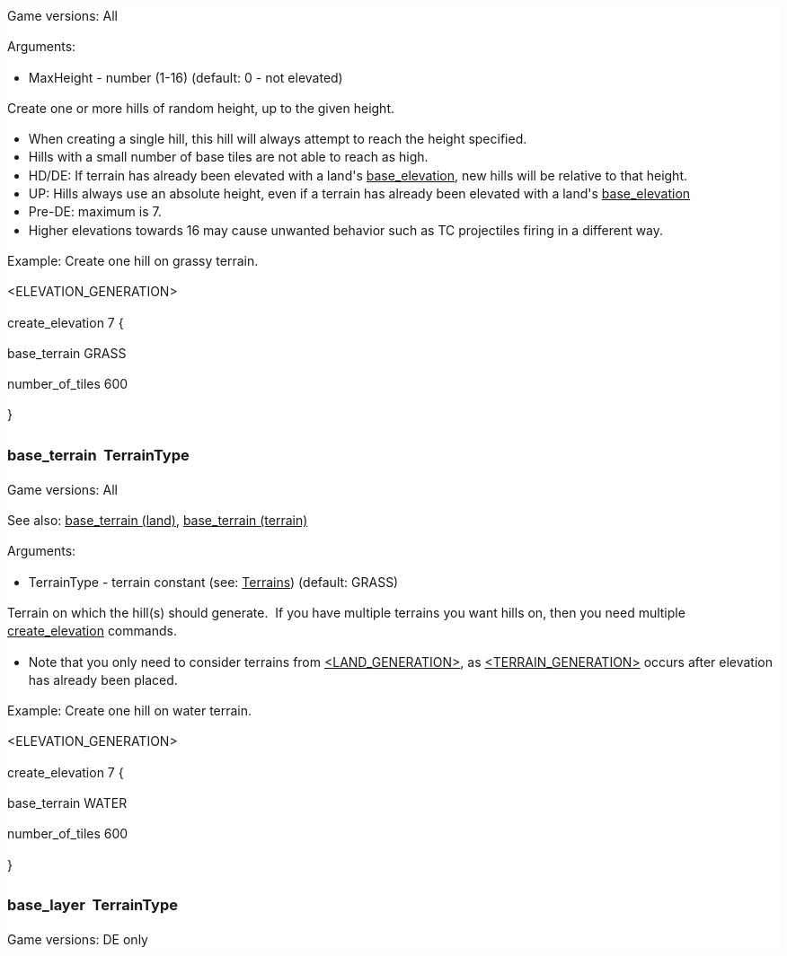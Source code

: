 Game versions: All

Arguments:

* MaxHeight - number (1-16) (default: 0 - not elevated)

Create one or more hills of random height, up to the given height.

* When creating a single hill, this hill will always attempt to reach the height specified.
* Hills with a small number of base tiles are not able to reach as high.
* HD/DE: If terrain has already been elevated with a land's [base\_elevation](#h.ppqecxdcopxb), new hills will be relative to that height.
* UP: Hills always use an absolute height, even if a terrain has already been elevated with a land's [base\_elevation](#h.ppqecxdcopxb)
* Pre-DE: maximum is 7.
* Higher elevations towards 16 may cause unwanted behavior such as TC projectiles firing in a different way.

Example: Create one hill on grassy terrain.

<ELEVATION\_GENERATION>

create\_elevation 7 {

base\_terrain GRASS

number\_of\_tiles 600

}

### base\_terrain  TerrainType

Game versions: All

See also: [base\_terrain (land)](#h.t4mfjnozvxwf), [base\_terrain (terrain)](#h.ptxp1ht2fh0p)

Arguments:

* TerrainType - terrain constant (see: [Terrains](#h.3bdjnf7tryyk)) (default: GRASS)

Terrain on which the hill(s) should generate.  If you have multiple terrains you want hills on, then you need multiple [create\_elevation](#h.h85o0pyielaj) commands.

* Note that you only need to consider terrains from [<LAND\_GENERATION>](#h.15g4dj26anlp), as [<TERRAIN\_GENERATION>](#h.9k0loz2u36yf) occurs after elevation has already been placed.

Example: Create one hill on water terrain.

<ELEVATION\_GENERATION>

create\_elevation 7 {

base\_terrain WATER

number\_of\_tiles 600

}

### base\_layer  TerrainType

Game versions: DE only

